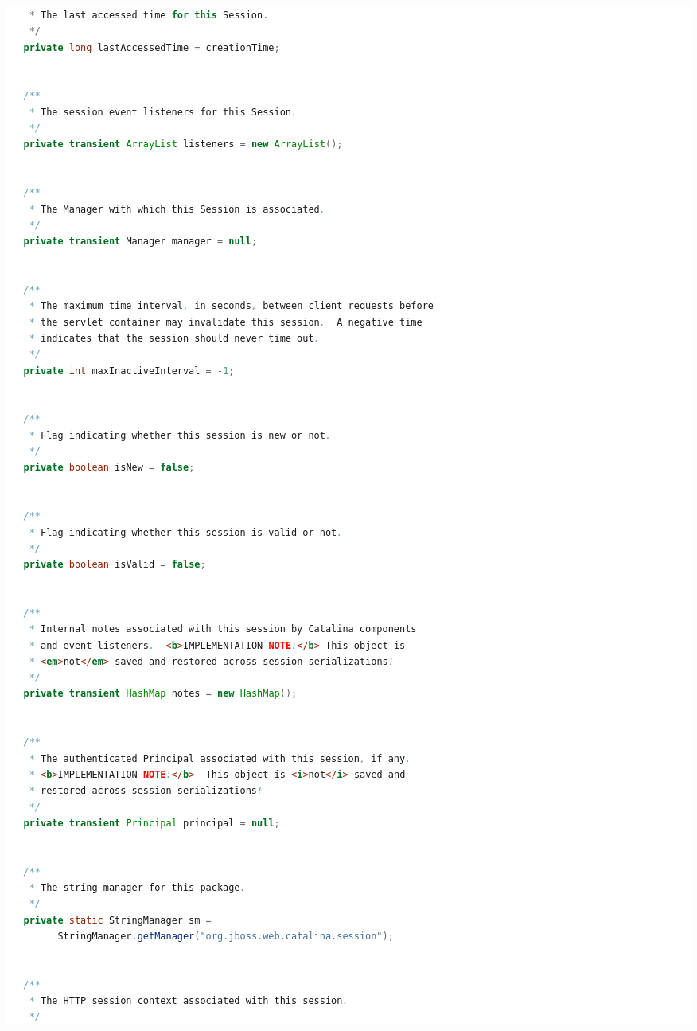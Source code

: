 ```java
    * The last accessed time for this Session.
    */
   private long lastAccessedTime = creationTime;


   /**
    * The session event listeners for this Session.
    */
   private transient ArrayList listeners = new ArrayList();


   /**
    * The Manager with which this Session is associated.
    */
   private transient Manager manager = null;


   /**
    * The maximum time interval, in seconds, between client requests before
    * the servlet container may invalidate this session.  A negative time
    * indicates that the session should never time out.
    */
   private int maxInactiveInterval = -1;


   /**
    * Flag indicating whether this session is new or not.
    */
   private boolean isNew = false;


   /**
    * Flag indicating whether this session is valid or not.
    */
   private boolean isValid = false;


   /**
    * Internal notes associated with this session by Catalina components
    * and event listeners.  <b>IMPLEMENTATION NOTE:</b> This object is
    * <em>not</em> saved and restored across session serializations!
    */
   private transient HashMap notes = new HashMap();


   /**
    * The authenticated Principal associated with this session, if any.
    * <b>IMPLEMENTATION NOTE:</b>  This object is <i>not</i> saved and
    * restored across session serializations!
    */
   private transient Principal principal = null;


   /**
    * The string manager for this package.
    */
   private static StringManager sm =
         StringManager.getManager("org.jboss.web.catalina.session");


   /**
    * The HTTP session context associated with this session.
    */
```